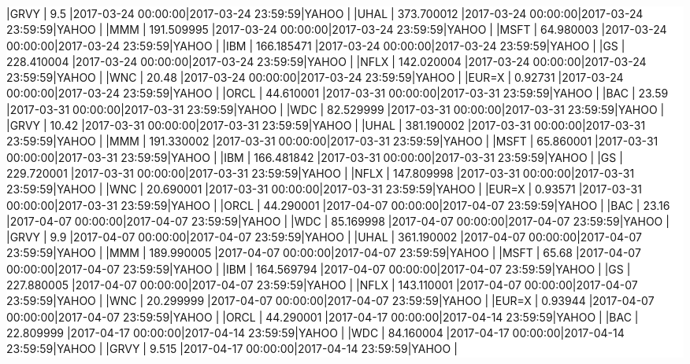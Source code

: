 |GRVY    |     9.5       |2017-03-24 00:00:00|2017-03-24 23:59:59|YAHOO        |
|UHAL    |   373.700012  |2017-03-24 00:00:00|2017-03-24 23:59:59|YAHOO        |
|MMM     |   191.509995  |2017-03-24 00:00:00|2017-03-24 23:59:59|YAHOO        |
|MSFT    |    64.980003  |2017-03-24 00:00:00|2017-03-24 23:59:59|YAHOO        |
|IBM     |   166.185471  |2017-03-24 00:00:00|2017-03-24 23:59:59|YAHOO        |
|GS      |   228.410004  |2017-03-24 00:00:00|2017-03-24 23:59:59|YAHOO        |
|NFLX    |   142.020004  |2017-03-24 00:00:00|2017-03-24 23:59:59|YAHOO        |
|WNC     |    20.48      |2017-03-24 00:00:00|2017-03-24 23:59:59|YAHOO        |
|EUR=X   |     0.92731   |2017-03-24 00:00:00|2017-03-24 23:59:59|YAHOO        |
|ORCL    |    44.610001  |2017-03-31 00:00:00|2017-03-31 23:59:59|YAHOO        |
|BAC     |    23.59      |2017-03-31 00:00:00|2017-03-31 23:59:59|YAHOO        |
|WDC     |    82.529999  |2017-03-31 00:00:00|2017-03-31 23:59:59|YAHOO        |
|GRVY    |    10.42      |2017-03-31 00:00:00|2017-03-31 23:59:59|YAHOO        |
|UHAL    |   381.190002  |2017-03-31 00:00:00|2017-03-31 23:59:59|YAHOO        |
|MMM     |   191.330002  |2017-03-31 00:00:00|2017-03-31 23:59:59|YAHOO        |
|MSFT    |    65.860001  |2017-03-31 00:00:00|2017-03-31 23:59:59|YAHOO        |
|IBM     |   166.481842  |2017-03-31 00:00:00|2017-03-31 23:59:59|YAHOO        |
|GS      |   229.720001  |2017-03-31 00:00:00|2017-03-31 23:59:59|YAHOO        |
|NFLX    |   147.809998  |2017-03-31 00:00:00|2017-03-31 23:59:59|YAHOO        |
|WNC     |    20.690001  |2017-03-31 00:00:00|2017-03-31 23:59:59|YAHOO        |
|EUR=X   |     0.93571   |2017-03-31 00:00:00|2017-03-31 23:59:59|YAHOO        |
|ORCL    |    44.290001  |2017-04-07 00:00:00|2017-04-07 23:59:59|YAHOO        |
|BAC     |    23.16      |2017-04-07 00:00:00|2017-04-07 23:59:59|YAHOO        |
|WDC     |    85.169998  |2017-04-07 00:00:00|2017-04-07 23:59:59|YAHOO        |
|GRVY    |     9.9       |2017-04-07 00:00:00|2017-04-07 23:59:59|YAHOO        |
|UHAL    |   361.190002  |2017-04-07 00:00:00|2017-04-07 23:59:59|YAHOO        |
|MMM     |   189.990005  |2017-04-07 00:00:00|2017-04-07 23:59:59|YAHOO        |
|MSFT    |    65.68      |2017-04-07 00:00:00|2017-04-07 23:59:59|YAHOO        |
|IBM     |   164.569794  |2017-04-07 00:00:00|2017-04-07 23:59:59|YAHOO        |
|GS      |   227.880005  |2017-04-07 00:00:00|2017-04-07 23:59:59|YAHOO        |
|NFLX    |   143.110001  |2017-04-07 00:00:00|2017-04-07 23:59:59|YAHOO        |
|WNC     |    20.299999  |2017-04-07 00:00:00|2017-04-07 23:59:59|YAHOO        |
|EUR=X   |     0.93944   |2017-04-07 00:00:00|2017-04-07 23:59:59|YAHOO        |
|ORCL    |    44.290001  |2017-04-17 00:00:00|2017-04-14 23:59:59|YAHOO        |
|BAC     |    22.809999  |2017-04-17 00:00:00|2017-04-14 23:59:59|YAHOO        |
|WDC     |    84.160004  |2017-04-17 00:00:00|2017-04-14 23:59:59|YAHOO        |
|GRVY    |     9.515     |2017-04-17 00:00:00|2017-04-14 23:59:59|YAHOO        |